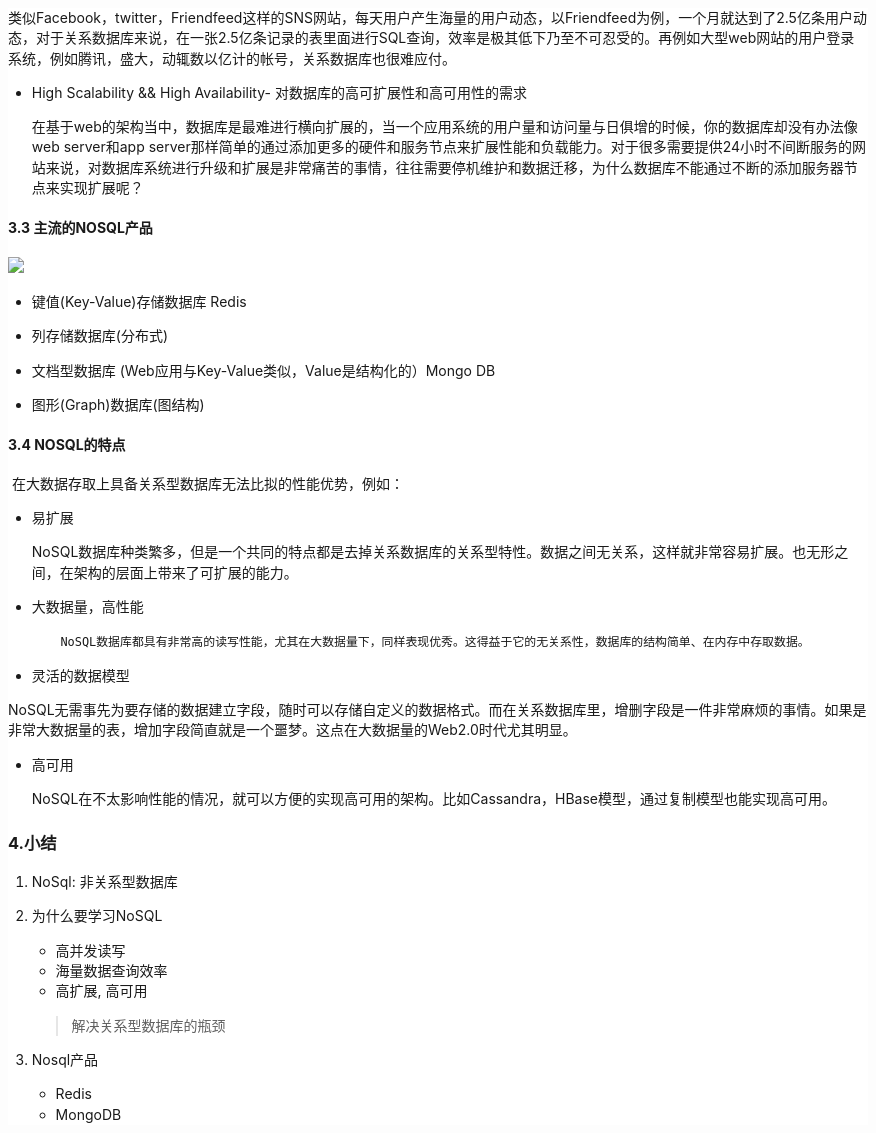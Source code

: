   ​	类似Facebook，twitter，Friendfeed这样的SNS网站，每天用户产生海量的用户动态，以Friendfeed为例，一个月就达到了2.5亿条用户动态，对于关系数据库来说，在一张2.5亿条记录的表里面进行SQL查询，效率是极其低下乃至不可忍受的。再例如大型web网站的用户登录系统，例如腾讯，盛大，动辄数以亿计的帐号，关系数据库也很难应付。 

- High Scalability && High Availability- 对数据库的高可扩展性和高可用性的需求     

  ​	在基于web的架构当中，数据库是最难进行横向扩展的，当一个应用系统的用户量和访问量与日俱增的时候，你的数据库却没有办法像web server和app server那样简单的通过添加更多的硬件和服务节点来扩展性能和负载能力。对于很多需要提供24小时不间断服务的网站来说，对数据库系统进行升级和扩展是非常痛苦的事情，往往需要停机维护和数据迁移，为什么数据库不能通过不断的添加服务器节点来实现扩展呢？

  


#### 3.3 主流的NOSQL产品

![](https://jwangtec.oss-cn-chengdu.aliyuncs.com/jwangcloud/redis/img/1.png)

-  键值(Key-Value)存储数据库  Redis

-  列存储数据库(分布式)

-  文档型数据库 (Web应用与Key-Value类似，Value是结构化的）Mongo DB

-  图形(Graph)数据库(图结构)



#### 3.4 NOSQL的特点

​	在大数据存取上具备关系型数据库无法比拟的性能优势，例如：

-  易扩展

   ​	  NoSQL数据库种类繁多，但是一个共同的特点都是去掉关系数据库的关系型特性。数据之间无关系，这样就非常容易扩展。也无形之间，在架构的层面上带来了可扩展的能力。

-  大数据量，高性能   

      	   NoSQL数据库都具有非常高的读写性能，尤其在大数据量下，同样表现优秀。这得益于它的无关系性，数据库的结构简单、在内存中存取数据。

-  灵活的数据模型  

  ​	NoSQL无需事先为要存储的数据建立字段，随时可以存储自定义的数据格式。而在关系数据库里，增删字段是一件非常麻烦的事情。如果是非常大数据量的表，增加字段简直就是一个噩梦。这点在大数据量的Web2.0时代尤其明显。


- 高可用  

  ​	NoSQL在不太影响性能的情况，就可以方便的实现高可用的架构。比如Cassandra，HBase模型，通过复制模型也能实现高可用。

### 4.小结

1. NoSql:  非关系型数据库

2. 为什么要学习NoSQL

   + 高并发读写
   + 海量数据查询效率
   + 高扩展, 高可用

   > 解决关系型数据库的瓶颈

3. Nosql产品

   + Redis
   + MongoDB
